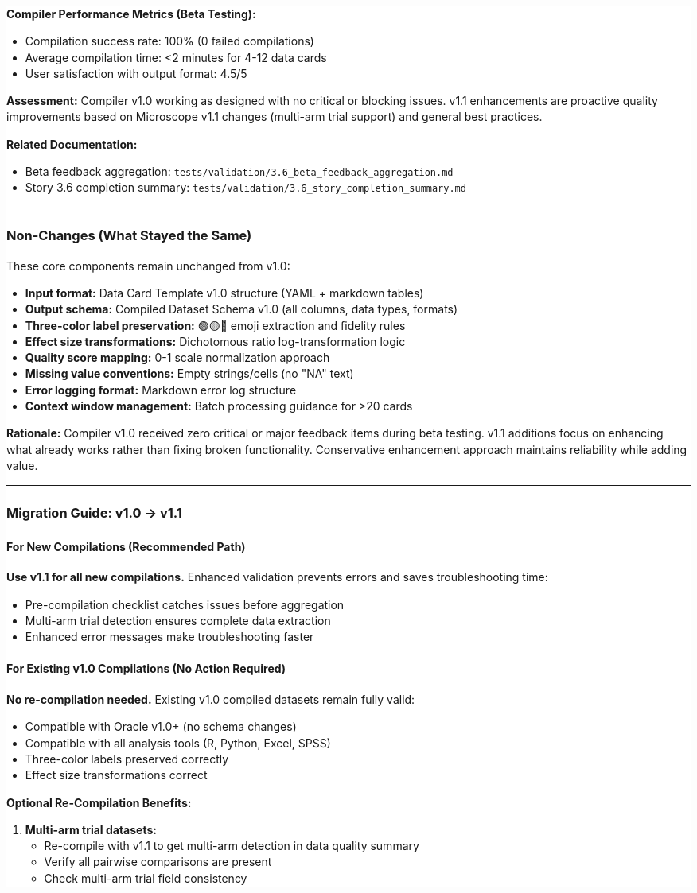**Compiler Performance Metrics (Beta Testing):**
- Compilation success rate: 100% (0 failed compilations)
- Average compilation time: <2 minutes for 4-12 data cards
- User satisfaction with output format: 4.5/5

**Assessment:** Compiler v1.0 working as designed with no critical or blocking issues. v1.1 enhancements are proactive quality improvements based on Microscope v1.1 changes (multi-arm trial support) and general best practices.

**Related Documentation:**
- Beta feedback aggregation: `tests/validation/3.6_beta_feedback_aggregation.md`
- Story 3.6 completion summary: `tests/validation/3.6_story_completion_summary.md`

---

### Non-Changes (What Stayed the Same)

These core components remain unchanged from v1.0:

- **Input format:** Data Card Template v1.0 structure (YAML + markdown tables)
- **Output schema:** Compiled Dataset Schema v1.0 (all columns, data types, formats)
- **Three-color label preservation:** 🟢🟡🔴 emoji extraction and fidelity rules
- **Effect size transformations:** Dichotomous ratio log-transformation logic
- **Quality score mapping:** 0-1 scale normalization approach
- **Missing value conventions:** Empty strings/cells (no "NA" text)
- **Error logging format:** Markdown error log structure
- **Context window management:** Batch processing guidance for >20 cards

**Rationale:** Compiler v1.0 received zero critical or major feedback items during beta testing. v1.1 additions focus on enhancing what already works rather than fixing broken functionality. Conservative enhancement approach maintains reliability while adding value.

---

### Migration Guide: v1.0 → v1.1

#### For New Compilations (Recommended Path)
**Use v1.1 for all new compilations.** Enhanced validation prevents errors and saves troubleshooting time:
- Pre-compilation checklist catches issues before aggregation
- Multi-arm trial detection ensures complete data extraction
- Enhanced error messages make troubleshooting faster

#### For Existing v1.0 Compilations (No Action Required)

**No re-compilation needed.** Existing v1.0 compiled datasets remain fully valid:
- Compatible with Oracle v1.0+ (no schema changes)
- Compatible with all analysis tools (R, Python, Excel, SPSS)
- Three-color labels preserved correctly
- Effect size transformations correct

**Optional Re-Compilation Benefits:**
1. **Multi-arm trial datasets:**
   - Re-compile with v1.1 to get multi-arm detection in data quality summary
   - Verify all pairwise comparisons are present
   - Check multi-arm trial field consistency
